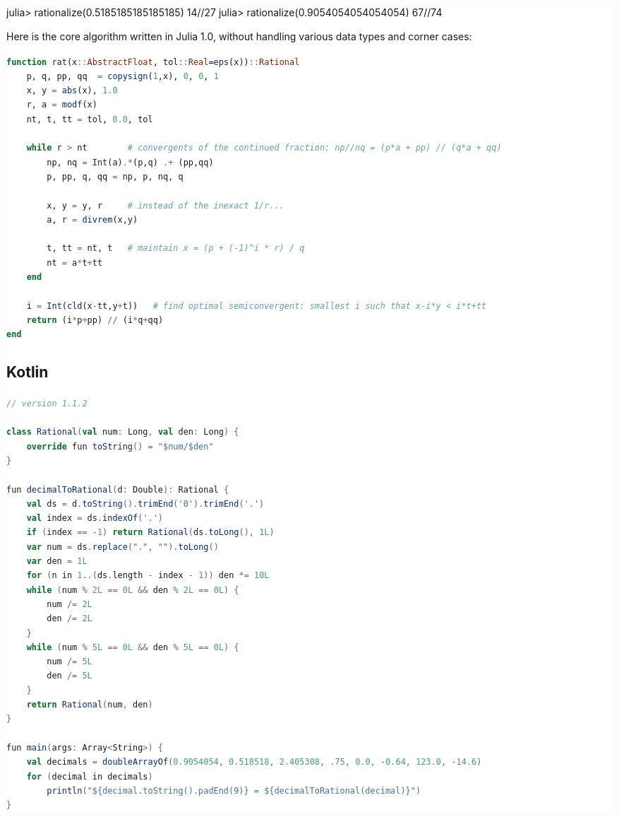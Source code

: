  julia> rationalize(0.5185185185185185)
 14//27
 julia> rationalize(0.9054054054054054)
 67//74

Here is the core algorithm written in Julia 1.0, without handling various data types and corner cases:


```Julia
function rat(x::AbstractFloat, tol::Real=eps(x))::Rational
    p, q, pp, qq  = copysign(1,x), 0, 0, 1
    x, y = abs(x), 1.0
    r, a = modf(x)
    nt, t, tt = tol, 0.0, tol

    while r > nt        # convergents of the continued fraction: np//nq = (p*a + pp) // (q*a + qq)
        np, nq = Int(a).*(p,q) .+ (pp,qq)
        p, pp, q, qq = np, p, nq, q

        x, y = y, r     # instead of the inexact 1/r...
        a, r = divrem(x,y)

        t, tt = nt, t   # maintain x = (p + (-1)^i * r) / q
        nt = a*t+tt
    end

    i = Int(cld(x-tt,y+t))   # find optimal semiconvergent: smallest i such that x-i*y < i*t+tt
    return (i*p+pp) // (i*q+qq)
end
```



## Kotlin


```scala
// version 1.1.2

class Rational(val num: Long, val den: Long) {
    override fun toString() = "$num/$den"
}

fun decimalToRational(d: Double): Rational {
    val ds = d.toString().trimEnd('0').trimEnd('.')
    val index = ds.indexOf('.')
    if (index == -1) return Rational(ds.toLong(), 1L)
    var num = ds.replace(".", "").toLong()
    var den = 1L
    for (n in 1..(ds.length - index - 1)) den *= 10L
    while (num % 2L == 0L && den % 2L == 0L) {
        num /= 2L
        den /= 2L
    }
    while (num % 5L == 0L && den % 5L == 0L) {
        num /= 5L
        den /= 5L
    }
    return Rational(num, den)
}

fun main(args: Array<String>) {
    val decimals = doubleArrayOf(0.9054054, 0.518518, 2.405308, .75, 0.0, -0.64, 123.0, -14.6)
    for (decimal in decimals)
        println("${decimal.toString().padEnd(9)} = ${decimalToRational(decimal)}")
}
```